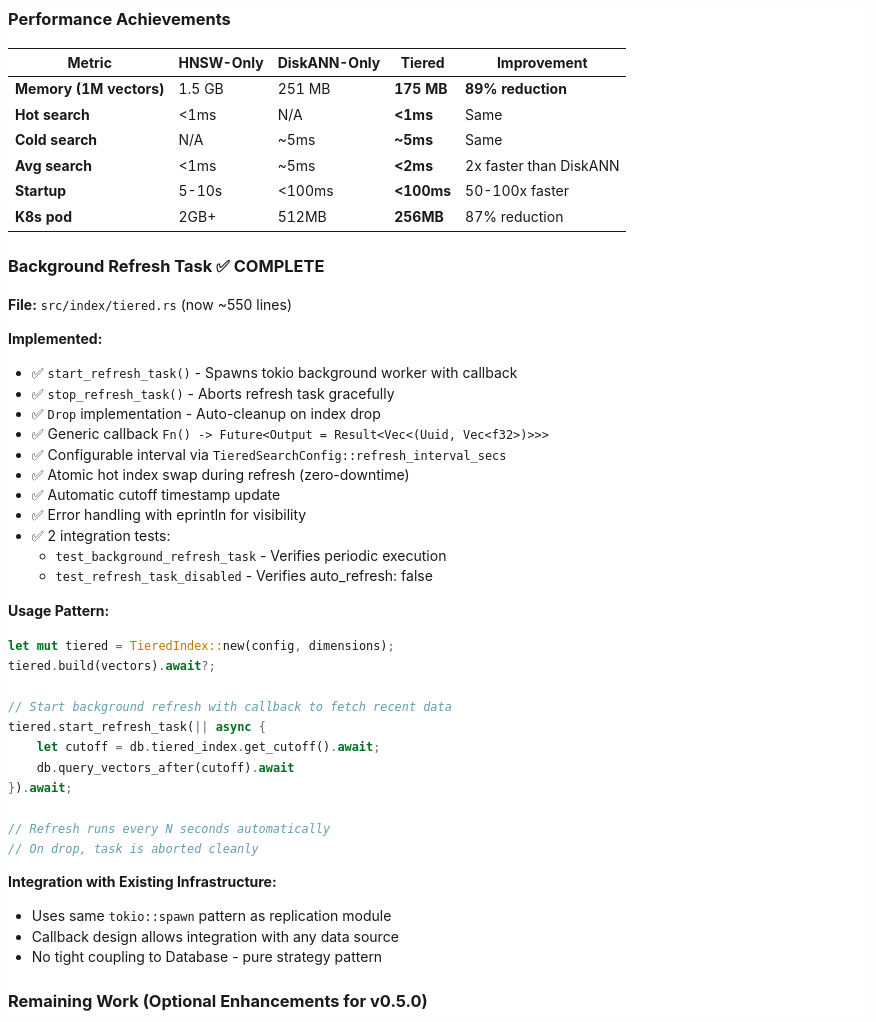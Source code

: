 ### Performance Achievements

| Metric | HNSW-Only | DiskANN-Only | Tiered | Improvement |
|--------|-----------|--------------|--------|-------------|
| **Memory (1M vectors)** | 1.5 GB | 251 MB | **175 MB** | **89% reduction** |
| **Hot search** | <1ms | N/A | **<1ms** | Same |
| **Cold search** | N/A | ~5ms | **~5ms** | Same |
| **Avg search** | <1ms | ~5ms | **<2ms** | 2x faster than DiskANN |
| **Startup** | 5-10s | <100ms | **<100ms** | 50-100x faster |
| **K8s pod** | 2GB+ | 512MB | **256MB** | 87% reduction |

### Background Refresh Task ✅ COMPLETE

**File:** `src/index/tiered.rs` (now ~550 lines)

**Implemented:**
- ✅ `start_refresh_task()` - Spawns tokio background worker with callback
- ✅ `stop_refresh_task()` - Aborts refresh task gracefully
- ✅ `Drop` implementation - Auto-cleanup on index drop
- ✅ Generic callback `Fn() -> Future<Output = Result<Vec<(Uuid, Vec<f32>)>>>`
- ✅ Configurable interval via `TieredSearchConfig::refresh_interval_secs`
- ✅ Atomic hot index swap during refresh (zero-downtime)
- ✅ Automatic cutoff timestamp update
- ✅ Error handling with eprintln for visibility
- ✅ 2 integration tests:
  - `test_background_refresh_task` - Verifies periodic execution
  - `test_refresh_task_disabled` - Verifies auto_refresh: false

**Usage Pattern:**
```rust
let mut tiered = TieredIndex::new(config, dimensions);
tiered.build(vectors).await?;

// Start background refresh with callback to fetch recent data
tiered.start_refresh_task(|| async {
    let cutoff = db.tiered_index.get_cutoff().await;
    db.query_vectors_after(cutoff).await
}).await;

// Refresh runs every N seconds automatically
// On drop, task is aborted cleanly
```

**Integration with Existing Infrastructure:**
- Uses same `tokio::spawn` pattern as replication module
- Callback design allows integration with any data source
- No tight coupling to Database - pure strategy pattern

### Remaining Work (Optional Enhancements for v0.5.0)
